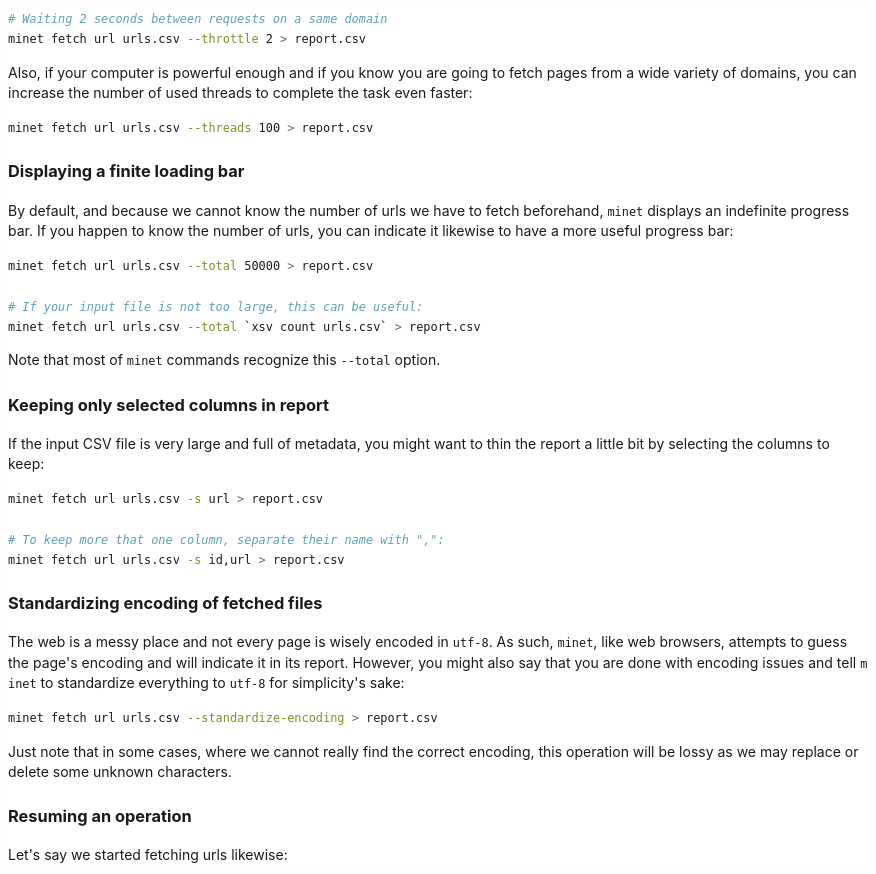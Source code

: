 ```bash
# Waiting 2 seconds between requests on a same domain
minet fetch url urls.csv --throttle 2 > report.csv
```

Also, if your computer is powerful enough and if you know you are going to fetch pages from a wide variety of domains, you can increase the number of used threads to complete the task even faster:

```bash
minet fetch url urls.csv --threads 100 > report.csv
```

### Displaying a finite loading bar

By default, and because we cannot know the number of urls we have to fetch beforehand, `minet` displays an indefinite progress bar. If you happen to know the number of urls, you can indicate it likewise to have a more useful progress bar:

```bash
minet fetch url urls.csv --total 50000 > report.csv

# If your input file is not too large, this can be useful:
minet fetch url urls.csv --total `xsv count urls.csv` > report.csv
```

Note that most of `minet` commands recognize this `--total` option.

### Keeping only selected columns in report

If the input CSV file is very large and full of metadata, you might want to thin the report a little bit by selecting the columns to keep:

```bash
minet fetch url urls.csv -s url > report.csv

# To keep more that one column, separate their name with ",":
minet fetch url urls.csv -s id,url > report.csv
```

### Standardizing encoding of fetched files

The web is a messy place and not every page is wisely encoded in `utf-8`. As such, `minet`, like web browsers, attempts to guess the page's encoding and will indicate it in its report. However, you might also say that you are done with encoding issues and tell `minet` to standardize everything to `utf-8` for simplicity's sake:

```bash
minet fetch url urls.csv --standardize-encoding > report.csv
```

Just note that in some cases, where we cannot really find the correct encoding, this operation will be lossy as we may replace or delete some unknown characters.

### Resuming an operation

Let's say we started fetching urls likewise:
